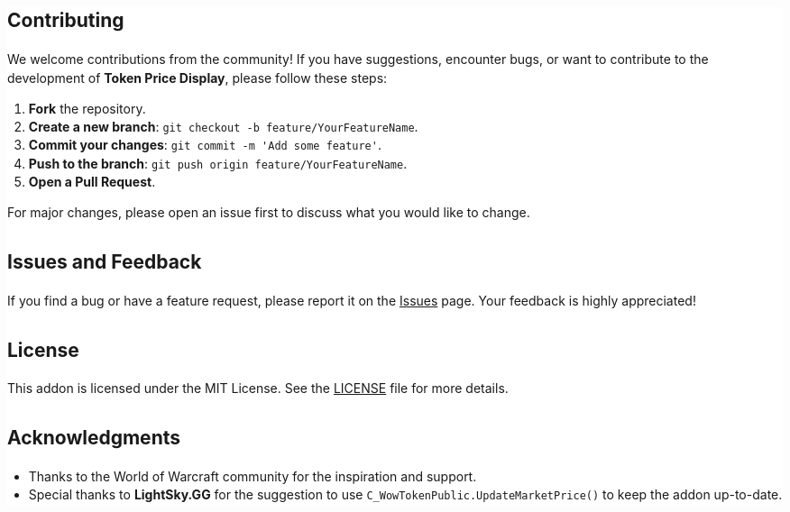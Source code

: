 ## Contributing

We welcome contributions from the community! If you have suggestions, encounter bugs, or want to contribute to the development of **Token Price Display**, please follow these steps:

1. **Fork** the repository.
2. **Create a new branch**: `git checkout -b feature/YourFeatureName`.
3. **Commit your changes**: `git commit -m 'Add some feature'`.
4. **Push to the branch**: `git push origin feature/YourFeatureName`.
5. **Open a Pull Request**.

For major changes, please open an issue first to discuss what you would like to change.

## Issues and Feedback

If you find a bug or have a feature request, please report it on the [Issues](https://github.com/I-AM-T3X/TokenPriceDisplay/issues) page. Your feedback is highly appreciated!

## License

This addon is licensed under the MIT License. See the [LICENSE](LICENSE) file for more details.

## Acknowledgments

- Thanks to the World of Warcraft community for the inspiration and support.
- Special thanks to **LightSky.GG** for the suggestion to use `C_WowTokenPublic.UpdateMarketPrice()` to keep the addon up-to-date.
